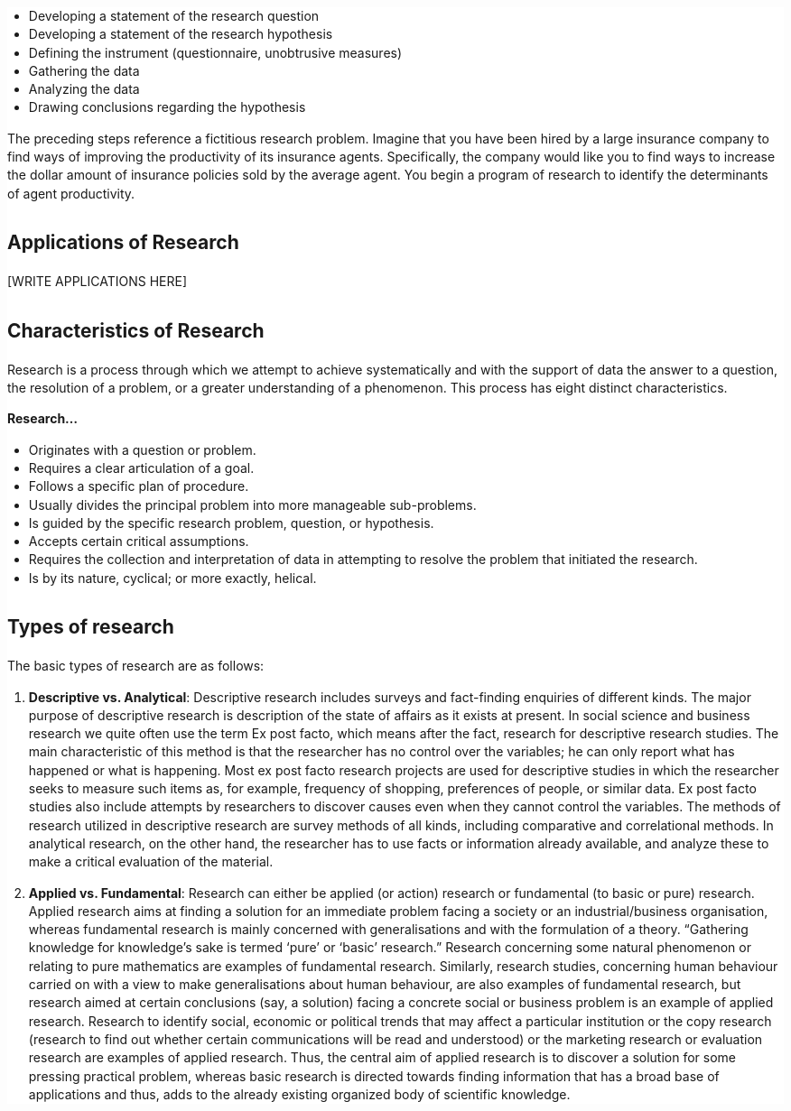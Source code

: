 * Developing a statement of the research question
* Developing a statement of the research hypothesis
* Defining the instrument (questionnaire, unobtrusive measures)
* Gathering the data
* Analyzing the data
* Drawing conclusions regarding the hypothesis

The preceding steps reference a fictitious research problem. Imagine that you have been hired by a large insurance company to find ways of improving the productivity of its insurance agents. Specifically, the company would like you to find ways to increase the dollar amount of insurance policies sold by the average agent. You begin a program of research to identify the determinants of agent productivity.

## Applications of Research
[WRITE APPLICATIONS HERE]

## Characteristics of Research
Research is a process through which we attempt to achieve systematically and with the support of data the answer to a question, the resolution of a problem, or a greater understanding of a phenomenon. This process has eight distinct characteristics.

**Research…**

* Originates with a question or problem.
* Requires a clear articulation of a goal.
* Follows a specific plan of procedure.
* Usually divides the principal problem into more manageable sub-problems.
* Is guided by the specific research problem, question, or hypothesis.
* Accepts certain critical assumptions.
* Requires the collection and interpretation of data in attempting to resolve the problem that initiated the research.
* Is by its nature, cyclical; or more exactly, helical.

## Types of research
The basic types of research are as follows:
1. **Descriptive vs. Analytical**: Descriptive research includes surveys and fact-finding enquiries of different kinds. The major purpose of descriptive research is description of the state of affairs as it exists at present. In social science and business research we quite often use the term Ex post facto, which means after the fact, research for descriptive research studies. The main characteristic of this method is that the researcher has no control over the variables; he can only report what has happened or what is happening. Most ex post facto research projects are used for descriptive studies in which the researcher seeks to measure such items as, for example, frequency of shopping, preferences of people, or similar data. Ex post facto studies also include attempts by researchers to discover causes even when they cannot control the variables. The methods of research utilized in descriptive research are survey methods of all kinds, including comparative and correlational methods. In analytical research, on the other hand, the researcher has to use facts or information already available, and analyze these to make a critical evaluation of the material.

2. **Applied vs. Fundamental**: Research can either be applied (or action) research or fundamental (to basic or pure) research. Applied research aims at finding a solution for an immediate problem facing a society or an industrial/business organisation, whereas fundamental research is mainly concerned with generalisations and with the formulation of a theory. “Gathering knowledge for knowledge’s sake is termed ‘pure’ or ‘basic’ research.” Research concerning some natural phenomenon or relating to pure mathematics are examples of fundamental research. Similarly, research studies, concerning human behaviour carried on with a view to make generalisations about human behaviour, are also examples of fundamental research, but research aimed at certain conclusions (say, a solution) facing a concrete social or business problem is an example of applied research. Research to identify social, economic or political trends that may affect a particular institution or the copy research (research to find out whether certain communications will be read and understood) or the marketing research or evaluation research are examples of applied research. Thus, the central aim of applied research is to discover a solution for some pressing practical problem, whereas basic research is directed towards finding information that has a broad base of applications and thus, adds to the already existing organized body of scientific knowledge.
